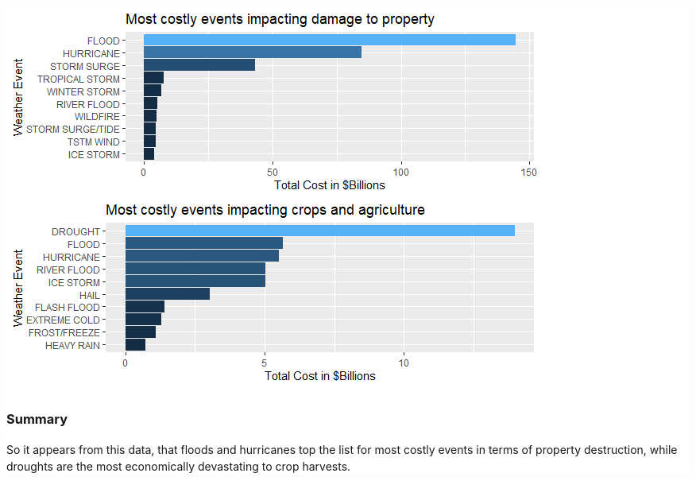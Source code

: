 ![](StormAnalysis_files/figure-html/unnamed-chunk-16-1.png)

### Summary 

So it appears from this data, that floods and hurricanes top the list for most costly events in terms of property destruction, while droughts are the most economically devastating to crop harvests. 
